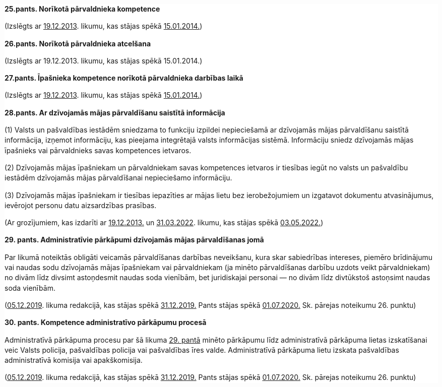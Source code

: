 **25.pants. Norīkotā pārvaldnieka kompetence**

(Izslēgts ar [19.12.2013](https://likumi.lv/ta/id/263637-grozijumi-dzivojamo-maju-parvaldisanas-likuma). likumu, kas stājas spēkā [15.01.2014.](https://likumi.lv/ta/id/193573-dzivojamo-maju-parvaldisanas-likums/redakcijas-datums/2014/01/15))

**26.pants. Norīkotā pārvaldnieka atcelšana**

(Izslēgts ar 19.12.2013. likumu, kas stājas spēkā 15.01.2014.)

**27.pants. Īpašnieka kompetence norīkotā pārvaldnieka darbības laikā**

(Izslēgts ar [19.12.2013](https://likumi.lv/ta/id/263637-grozijumi-dzivojamo-maju-parvaldisanas-likuma). likumu, kas stājas spēkā [15.01.2014.](https://likumi.lv/ta/id/193573-dzivojamo-maju-parvaldisanas-likums/redakcijas-datums/2014/01/15))

**28.pants. Ar dzīvojamās mājas pārvaldīšanu saistītā informācija**

(1) Valsts un pašvaldības iestādēm sniedzama to funkciju izpildei nepieciešamā ar dzīvojamās mājas pārvaldīšanu saistītā informācija, izņemot informāciju, kas pieejama integrētajā valsts informācijas sistēmā. Informāciju sniedz dzīvojamās mājas īpašnieks vai pārvaldnieks savas kompetences ietvaros.

(2) Dzīvojamās mājas īpašniekam un pārvaldniekam savas kompetences ietvaros ir tiesības iegūt no valsts un pašvaldību iestādēm dzīvojamās mājas pārvaldīšanai nepieciešamo informāciju.

(3) Dzīvojamās mājas īpašniekam ir tiesības iepazīties ar mājas lietu bez ierobežojumiem un izgatavot dokumentu atvasinājumus, ievērojot personu datu aizsardzības prasības.

(Ar grozījumiem, kas izdarīti ar [19.12.2013.](https://likumi.lv/ta/id/263637-grozijumi-dzivojamo-maju-parvaldisanas-likuma) un [31.03.2022](https://likumi.lv/ta/id/331729-grozijumi-dzivojamo-maju-parvaldisanas-likuma). likumu, kas stājas spēkā [03.05.2022.](https://likumi.lv/ta/id/193573-dzivojamo-maju-parvaldisanas-likums/redakcijas-datums/2022/05/03))

**29. pants. Administratīvie pārkāpumi dzīvojamās mājas pārvaldīšanas jomā**

Par likumā noteiktās obligāti veicamās pārvaldīšanas darbības neveikšanu, kura skar sabiedrības intereses, piemēro brīdinājumu vai naudas sodu dzīvojamās mājas īpašniekam vai pārvaldniekam (ja minēto pārvaldīšanas darbību uzdots veikt pārvaldniekam) no divām līdz divsimt astoņdesmit naudas soda vienībām, bet juridiskajai personai — no divām līdz divtūkstoš astoņsimt naudas soda vienībām.

([05.12.2019](https://likumi.lv/ta/id/311437-grozijumi-dzivojamo-maju-parvaldisanas-likuma). likuma redakcijā, kas stājas spēkā [31.12.2019.](https://likumi.lv/ta/id/193573-dzivojamo-maju-parvaldisanas-likums/redakcijas-datums/2019/12/31) Pants stājas spēkā [01.07.2020.](https://likumi.lv/ta/id/193573-dzivojamo-maju-parvaldisanas-likums/redakcijas-datums/2020/07/01) Sk. pārejas noteikumu 26. punktu)

**30. pants. Kompetence administratīvo pārkāpumu procesā**

Administratīvā pārkāpuma procesu par šā likuma [29\. pantā](https://likumi.lv/ta/id/193573#p29) minēto pārkāpumu līdz administratīvā pārkāpuma lietas izskatīšanai veic Valsts policija, pašvaldības policija vai pašvaldības īres valde. Administratīvā pārkāpuma lietu izskata pašvaldības administratīvā komisija vai apakškomisija.

([05.12.2019](https://likumi.lv/ta/id/311437-grozijumi-dzivojamo-maju-parvaldisanas-likuma). likuma redakcijā, kas stājas spēkā [31.12.2019.](https://likumi.lv/ta/id/193573-dzivojamo-maju-parvaldisanas-likums/redakcijas-datums/2019/12/31) Pants stājas spēkā [01.07.2020.](https://likumi.lv/ta/id/193573-dzivojamo-maju-parvaldisanas-likums/redakcijas-datums/2020/07/01) Sk. pārejas noteikumu 26. punktu)
